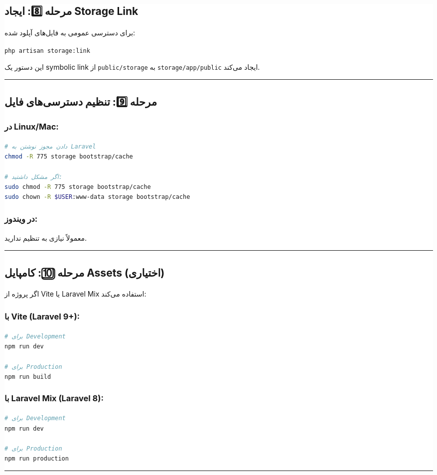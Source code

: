 
## مرحله 8️⃣: ایجاد Storage Link

برای دسترسی عمومی به فایل‌های آپلود شده:

```bash
php artisan storage:link
```

این دستور یک symbolic link از `public/storage` به `storage/app/public` ایجاد می‌کند.

---

## مرحله 9️⃣: تنظیم دسترسی‌های فایل

### در Linux/Mac:
```bash
# دادن مجوز نوشتن به Laravel
chmod -R 775 storage bootstrap/cache

# اگر مشکل داشتید:
sudo chmod -R 775 storage bootstrap/cache
sudo chown -R $USER:www-data storage bootstrap/cache
```

### در ویندوز:
معمولاً نیازی به تنظیم ندارید.

---

## مرحله 🔟: کامپایل Assets (اختیاری)

اگر پروژه از Vite یا Laravel Mix استفاده می‌کند:

### با Vite (Laravel 9+):
```bash
# برای Development
npm run dev

# برای Production
npm run build
```

### با Laravel Mix (Laravel 8):
```bash
# برای Development
npm run dev

# برای Production
npm run production
```

---